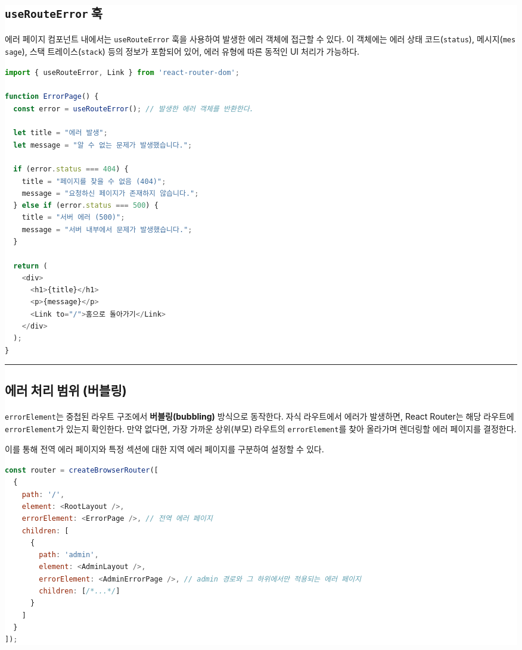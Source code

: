 

## `useRouteError` 훅

에러 페이지 컴포넌트 내에서는 `useRouteError` 훅을 사용하여 발생한 에러 객체에 접근할 수 있다. 이 객체에는 에러 상태 코드(`status`), 메시지(`message`), 스택 트레이스(`stack`) 등의 정보가 포함되어 있어, 에러 유형에 따른 동적인 UI 처리가 가능하다.

```javascript
import { useRouteError, Link } from 'react-router-dom';

function ErrorPage() {
  const error = useRouteError(); // 발생한 에러 객체를 반환한다.

  let title = "에러 발생";
  let message = "알 수 없는 문제가 발생했습니다.";

  if (error.status === 404) {
    title = "페이지를 찾을 수 없음 (404)";
    message = "요청하신 페이지가 존재하지 않습니다.";
  } else if (error.status === 500) {
    title = "서버 에러 (500)";
    message = "서버 내부에서 문제가 발생했습니다.";
  }

  return (
    <div>
      <h1>{title}</h1>
      <p>{message}</p>
      <Link to="/">홈으로 돌아가기</Link>
    </div>
  );
}
```

-----

## 에러 처리 범위 (버블링)

`errorElement`는 중첩된 라우트 구조에서 **버블링(bubbling)** 방식으로 동작한다. 자식 라우트에서 에러가 발생하면, React Router는 해당 라우트에 `errorElement`가 있는지 확인한다. 만약 없다면, 가장 가까운 상위(부모) 라우트의 `errorElement`를 찾아 올라가며 렌더링할 에러 페이지를 결정한다.

이를 통해 전역 에러 페이지와 특정 섹션에 대한 지역 에러 페이지를 구분하여 설정할 수 있다.

```javascript
const router = createBrowserRouter([
  {
    path: '/',
    element: <RootLayout />,
    errorElement: <ErrorPage />, // 전역 에러 페이지
    children: [
      {
        path: 'admin',
        element: <AdminLayout />,
        errorElement: <AdminErrorPage />, // admin 경로와 그 하위에서만 적용되는 에러 페이지
        children: [/*...*/]
      }
    ]
  }
]);
```
